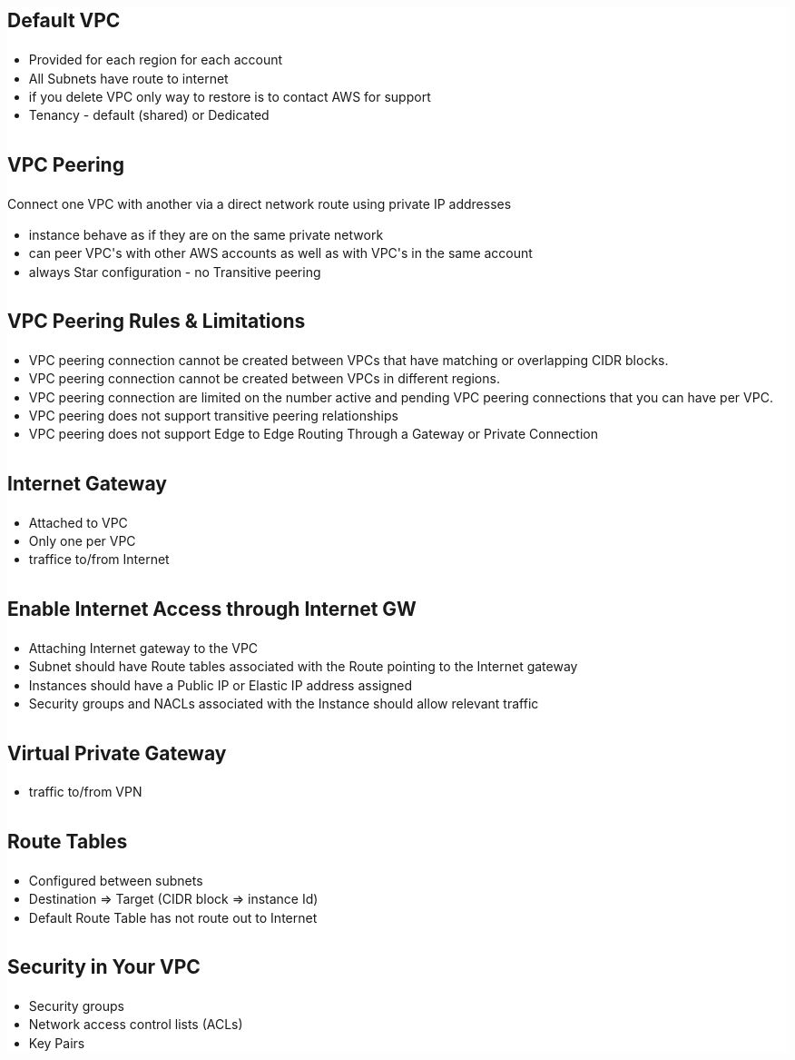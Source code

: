 
## Default VPC

- Provided for each region for each account
- All Subnets have route to internet 
- if you delete VPC only way to restore is to contact AWS for support
- Tenancy - default (shared) or Dedicated

## VPC Peering

Connect one VPC with another via a direct network route using private IP addresses

- instance behave as if they are on the same private network
- can peer VPC's with other AWS accounts as well as with VPC's in the same account
- always Star configuration - no Transitive peering
## VPC Peering Rules & Limitations
-  VPC peering connection cannot be created between VPCs that have matching or overlapping
CIDR blocks.
-  VPC peering connection cannot be created between VPCs in different regions.
-  VPC peering connection are limited on the number active and pending VPC peering
connections that you can have per VPC.
-  VPC peering does not support transitive peering relationships
-  VPC peering does not support Edge to Edge Routing Through a Gateway or Private Connection


## Internet Gateway
- Attached to VPC
- Only one per VPC
- traffice to/from Internet

## Enable Internet Access through Internet GW
-  Attaching Internet gateway to the VPC
-  Subnet should have Route tables associated with the Route pointing to the Internet
gateway
-  Instances should have a Public IP or Elastic IP address assigned
-  Security groups and NACLs associated with the Instance should allow relevant traffic

## Virtual Private Gateway 

- traffic to/from VPN

## Route Tables

- Configured between subnets
- Destination => Target (CIDR block => instance Id)
- Default Route Table has not route out to Internet
## Security in Your VPC
- Security groups
- Network access control lists (ACLs)
- Key Pairs
